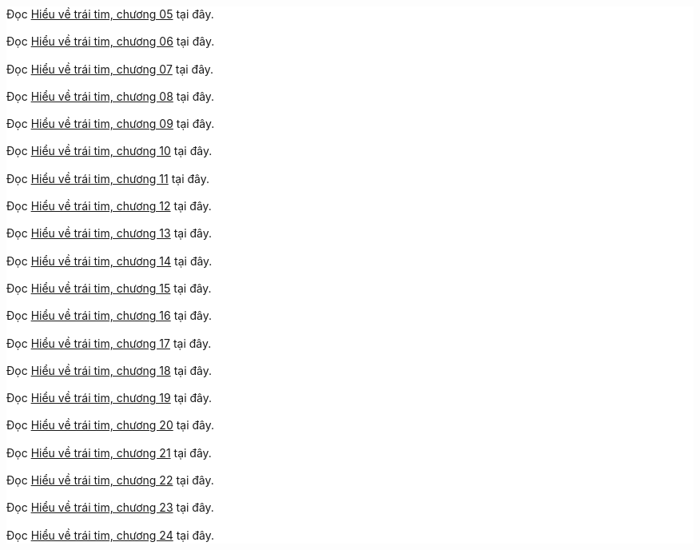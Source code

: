 Đọc [Hiểu về trái tim, chương 05](https://nhavantuonglai.com/article/minh-niem-hieu-ve-trai-tim-chuong-05) tại đây.

Đọc [Hiểu về trái tim, chương 06](https://nhavantuonglai.com/article/minh-niem-hieu-ve-trai-tim-chuong-06) tại đây.

Đọc [Hiểu về trái tim, chương 07](https://nhavantuonglai.com/article/minh-niem-hieu-ve-trai-tim-chuong-07) tại đây.

Đọc [Hiểu về trái tim, chương 08](https://nhavantuonglai.com/article/minh-niem-hieu-ve-trai-tim-chuong-08) tại đây.

Đọc [Hiểu về trái tim, chương 09](https://nhavantuonglai.com/article/minh-niem-hieu-ve-trai-tim-chuong-09) tại đây.

Đọc [Hiểu về trái tim, chương 10](https://nhavantuonglai.com/article/minh-niem-hieu-ve-trai-tim-chuong-10) tại đây.

Đọc [Hiểu về trái tim, chương 11](https://nhavantuonglai.com/article/minh-niem-hieu-ve-trai-tim-chuong-11) tại đây.

Đọc [Hiểu về trái tim, chương 12](https://nhavantuonglai.com/article/minh-niem-hieu-ve-trai-tim-chuong-12) tại đây.

Đọc [Hiểu về trái tim, chương 13](https://nhavantuonglai.com/article/minh-niem-hieu-ve-trai-tim-chuong-13) tại đây.

Đọc [Hiểu về trái tim, chương 14](https://nhavantuonglai.com/article/minh-niem-hieu-ve-trai-tim-chuong-14) tại đây.

Đọc [Hiểu về trái tim, chương 15](https://nhavantuonglai.com/article/minh-niem-hieu-ve-trai-tim-chuong-15) tại đây.

Đọc [Hiểu về trái tim, chương 16](https://nhavantuonglai.com/article/minh-niem-hieu-ve-trai-tim-chuong-16) tại đây.

Đọc [Hiểu về trái tim, chương 17](https://nhavantuonglai.com/article/minh-niem-hieu-ve-trai-tim-chuong-17) tại đây.

Đọc [Hiểu về trái tim, chương 18](https://nhavantuonglai.com/article/minh-niem-hieu-ve-trai-tim-chuong-18) tại đây.

Đọc [Hiểu về trái tim, chương 19](https://nhavantuonglai.com/article/minh-niem-hieu-ve-trai-tim-chuong-19) tại đây.

Đọc [Hiểu về trái tim, chương 20](https://nhavantuonglai.com/article/minh-niem-hieu-ve-trai-tim-chuong-20) tại đây.

Đọc [Hiểu về trái tim, chương 21](https://nhavantuonglai.com/article/minh-niem-hieu-ve-trai-tim-chuong-21) tại đây.

Đọc [Hiểu về trái tim, chương 22](https://nhavantuonglai.com/article/minh-niem-hieu-ve-trai-tim-chuong-22) tại đây.

Đọc [Hiểu về trái tim, chương 23](https://nhavantuonglai.com/article/minh-niem-hieu-ve-trai-tim-chuong-23) tại đây.

Đọc [Hiểu về trái tim, chương 24](https://nhavantuonglai.com/article/minh-niem-hieu-ve-trai-tim-chuong-24) tại đây.
